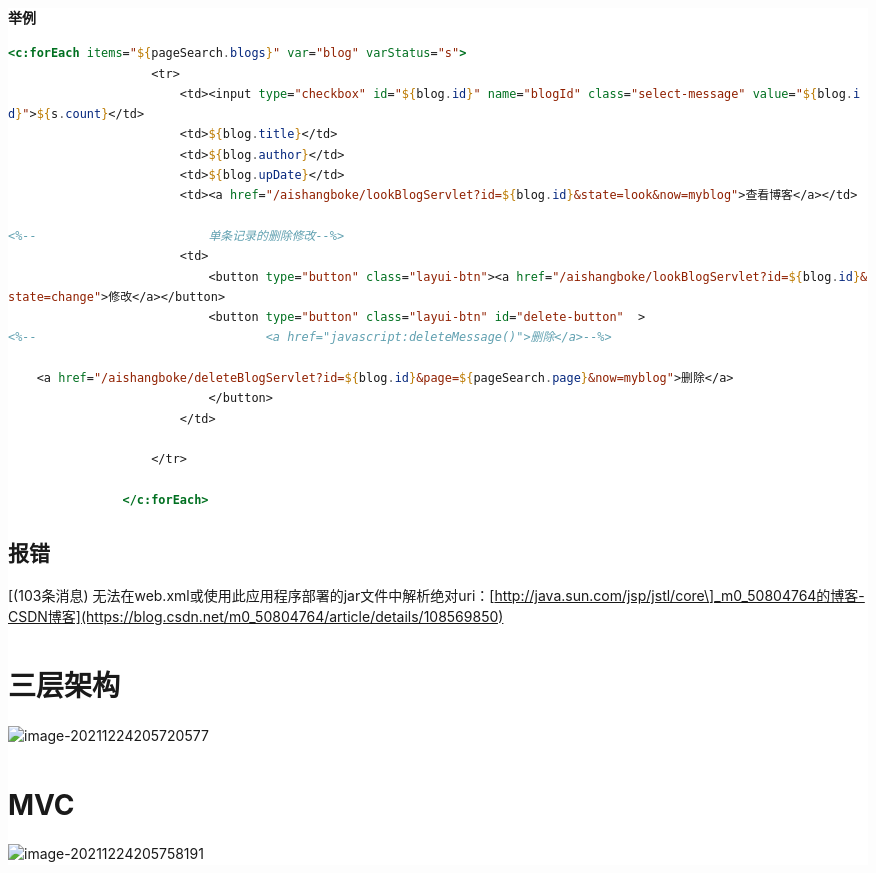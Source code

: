 ```jsp
```

**举例**

```jsp
<c:forEach items="${pageSearch.blogs}" var="blog" varStatus="s">
                    <tr>
                        <td><input type="checkbox" id="${blog.id}" name="blogId" class="select-message" value="${blog.id}">${s.count}</td>
                        <td>${blog.title}</td>
                        <td>${blog.author}</td>
                        <td>${blog.upDate}</td>
                        <td><a href="/aishangboke/lookBlogServlet?id=${blog.id}&state=look&now=myblog">查看博客</a></td>

<%--                        单条记录的删除修改--%>
                        <td>
                            <button type="button" class="layui-btn"><a href="/aishangboke/lookBlogServlet?id=${blog.id}&state=change">修改</a></button>
                            <button type="button" class="layui-btn" id="delete-button"  >
<%--                                <a href="javascript:deleteMessage()">删除</a>--%>

    <a href="/aishangboke/deleteBlogServlet?id=${blog.id}&page=${pageSearch.page}&now=myblog">删除</a>
                            </button>
                        </td>

                    </tr>

                </c:forEach>
```

## 报错

[(103条消息) 无法在web.xml或使用此应用程序部署的jar文件中解析绝对uri：[http://java.sun.com/jsp/jstl/core\]_m0_50804764的博客-CSDN博客](https://blog.csdn.net/m0_50804764/article/details/108569850)

# 三层架构

![image-20211224205720577](https://mynotepicbed.oss-cn-beijing.aliyuncs.com/img/image-20211224205720577.png)

# MVC

![image-20211224205758191](https://mynotepicbed.oss-cn-beijing.aliyuncs.com/img/image-20211224205758191.png)
